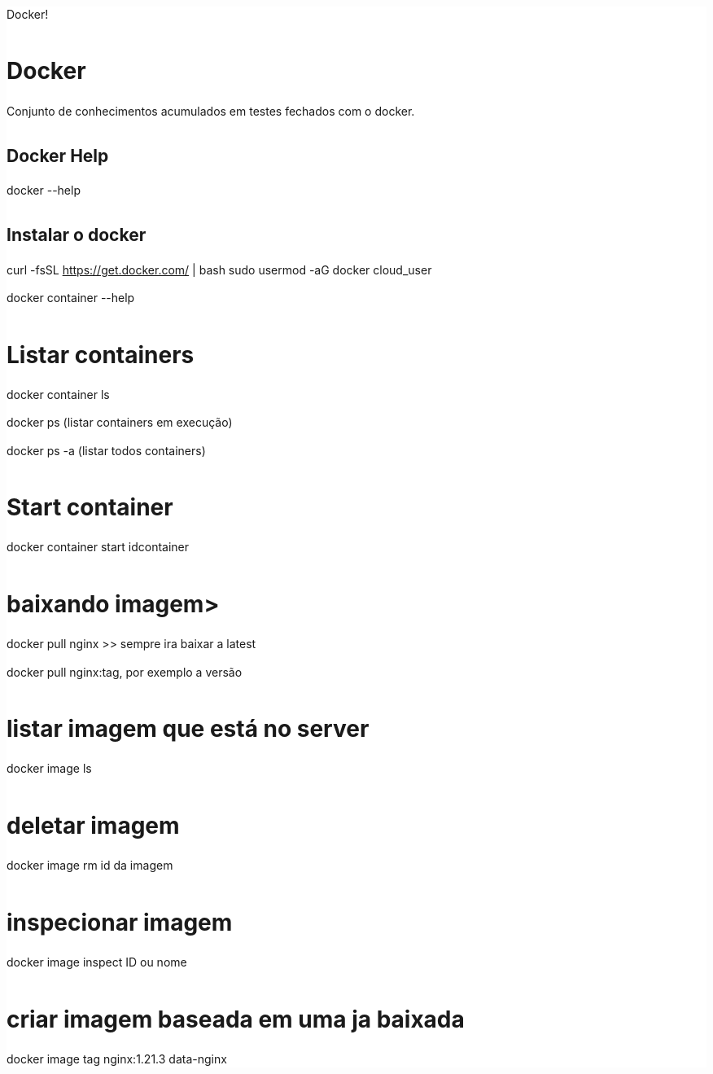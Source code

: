 Docker!
# Docker
Conjunto de conhecimentos acumulados em testes fechados com o docker.

## Docker Help
docker --help

## Instalar o docker

curl -fsSL https://get.docker.com/ | bash
sudo usermod -aG docker cloud_user


docker container --help

# Listar containers
docker container ls

docker ps  (listar containers em execução)

docker ps -a (listar todos containers)

# Start container
docker container start idcontainer

# baixando imagem> 

docker pull nginx  >> sempre ira baixar a latest

docker pull nginx:tag, por exemplo a versão



# listar imagem que está no server

docker image ls

# deletar imagem
docker image rm id da imagem

# inspecionar imagem
docker image inspect ID ou nome

# criar imagem baseada em uma ja baixada
docker image tag nginx:1.21.3 data-nginx
